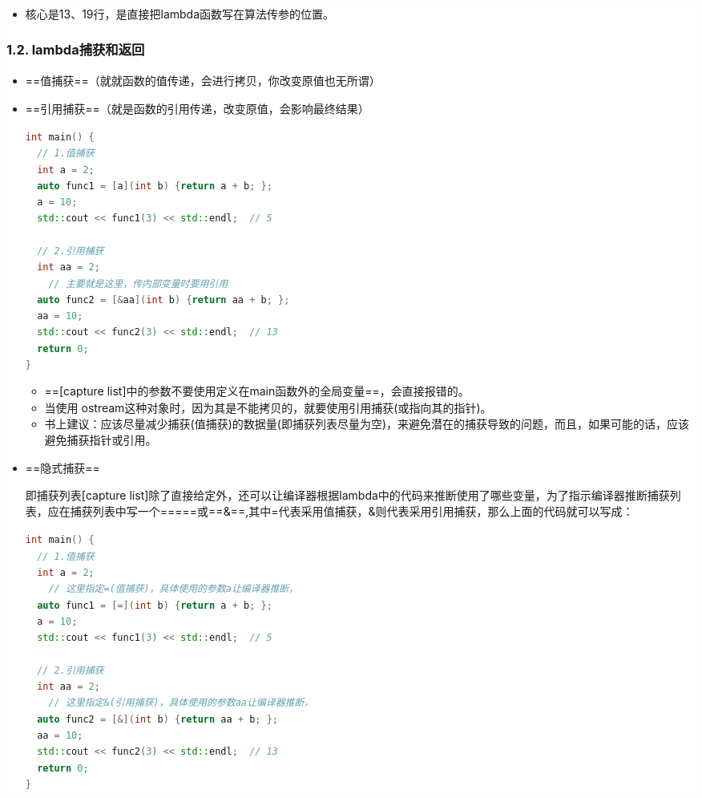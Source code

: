 ```c++
```

- 核心是13、19行，是直接把lambda函数写在算法传参的位置。

### 1.2. lambda捕获和返回

- ==值捕获==（就就函数的值传递，会进行拷贝，你改变原值也无所谓）

- ==引用捕获==（就是函数的引用传递，改变原值，会影响最终结果）

  ```c++
  int main() {
  	// 1.值捕获
  	int a = 2;
  	auto func1 = [a](int b) {return a + b; };
  	a = 10;
  	std::cout << func1(3) << std::endl;  // 5
  
  	// 2.引用捕获
  	int aa = 2;
      // 主要就是这里，传内部变量时要用引用
  	auto func2 = [&aa](int b) {return aa + b; };
  	aa = 10;
  	std::cout << func2(3) << std::endl;  // 13
  	return 0;
  }
  ```

  - ==[capture list]中的参数不要使用定义在main函数外的全局变量==，会直接报错的。
  - 当使用 ostream这种对象时，因为其是不能拷贝的，就要使用引用捕获(或指向其的指针)。
  - 书上建议：应该尽量减少捕获(值捕获)的数据量(即捕获列表尽量为空)，来避免潜在的捕获导致的问题，而且，如果可能的话，应该避免捕获指针或引用。

- ==隐式捕获== 

  即捕获列表[capture list]除了直接给定外，还可以让编译器根据lambda中的代码来推断使用了哪些变量，为了指示编译器推断捕获列表，应在捕获列表中写一个=====或==&==,其中=代表采用值捕获，&则代表采用引用捕获，那么上面的代码就可以写成：

  ```c++
  int main() {
  	// 1.值捕获
  	int a = 2;
      // 这里指定=(值捕获)，具体使用的参数a让编译器推断，
  	auto func1 = [=](int b) {return a + b; };
  	a = 10;
  	std::cout << func1(3) << std::endl;  // 5
  
  	// 2.引用捕获
  	int aa = 2;
      // 这里指定&(引用捕获)，具体使用的参数aa让编译器推断，
  	auto func2 = [&](int b) {return aa + b; };
  	aa = 10;
  	std::cout << func2(3) << std::endl;  // 13
  	return 0;
  }
  ```
